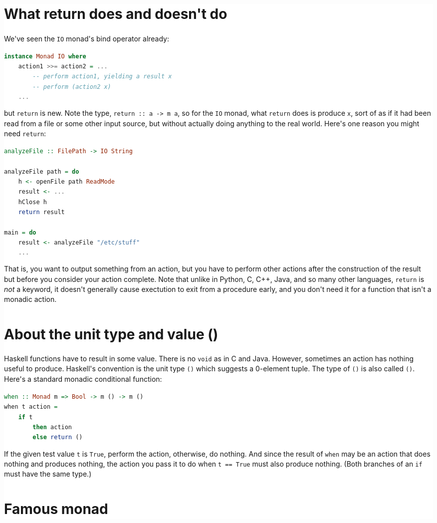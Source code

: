 # What return does and doesn't do

We've seen the `IO` monad's bind operator already:
``` haskell
instance Monad IO where
    action1 >>= action2 = ...
        -- perform action1, yielding a result x
        -- perform (action2 x)
    ...
```
but `return` is new.  Note the type, `return :: a -> m a`, so for the `IO` monad, what `return` does is produce `x`, sort of as if it had been read from a file or some other input source, but without actually doing anything to the real world.  Here's one reason you might need `return`:
``` haskell
analyzeFile :: FilePath -> IO String

analyzeFile path = do
    h <- openFile path ReadMode
    result <- ...
    hClose h
    return result
    
main = do
    result <- analyzeFile "/etc/stuff"
    ...
```
That is, you want to output something from an action, but you have to perform other actions after the construction of the result but before you consider your action complete.  Note that unlike in Python, C, C++, Java, and so many other languages, `return` is *not* a keyword, it doesn't generally cause exectution to exit from a procedure early, and you don't need it for a function that isn't a monadic action.

# About the unit type and value ()

Haskell functions have to result in some value.  There is no `void` as in C and Java.  However, sometimes an action has nothing useful to produce.  Haskell's convention is the unit type `()` which suggests a 0-element tuple.  The type of `()` is also called `()`.  Here's a standard monadic conditional function:
``` haskell
when :: Monad m => Bool -> m () -> m ()
when t action =
    if t
        then action
        else return ()
```
If the given test value `t` is `True`, perform the action, otherwise, do nothing.  And since the result of `when` may be an action that does nothing and produces nothing, the action you pass it to do when `t == True` must also produce nothing. (Both branches of an `if` must have the same type.)

# Famous monad

